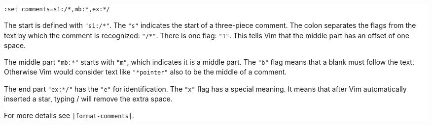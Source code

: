     :set comments=s1:/*,mb:*,ex:*/

The start is defined with `"s1:/*"`.  The `"s"` indicates the start of a
three-piece comment.  The colon separates the flags from the text by
which the comment is recognized: `"/*"`.  There is one flag: `"1"`.
This tells Vim that the middle part has an offset of one space.

The middle part `"mb:*"` starts with `"m"`, which indicates it is a
middle part.  The `"b"` flag means that a blank must follow the text.
Otherwise Vim would consider text like `"*pointer"` also to be the
middle of a comment.

The end part `"ex:*/"` has the `"e"` for identification.  The `"x"` flag
has a special meaning.  It means that after Vim automatically inserted a
star, typing / will remove the extra space.

For more details see `|format-comments|`.

